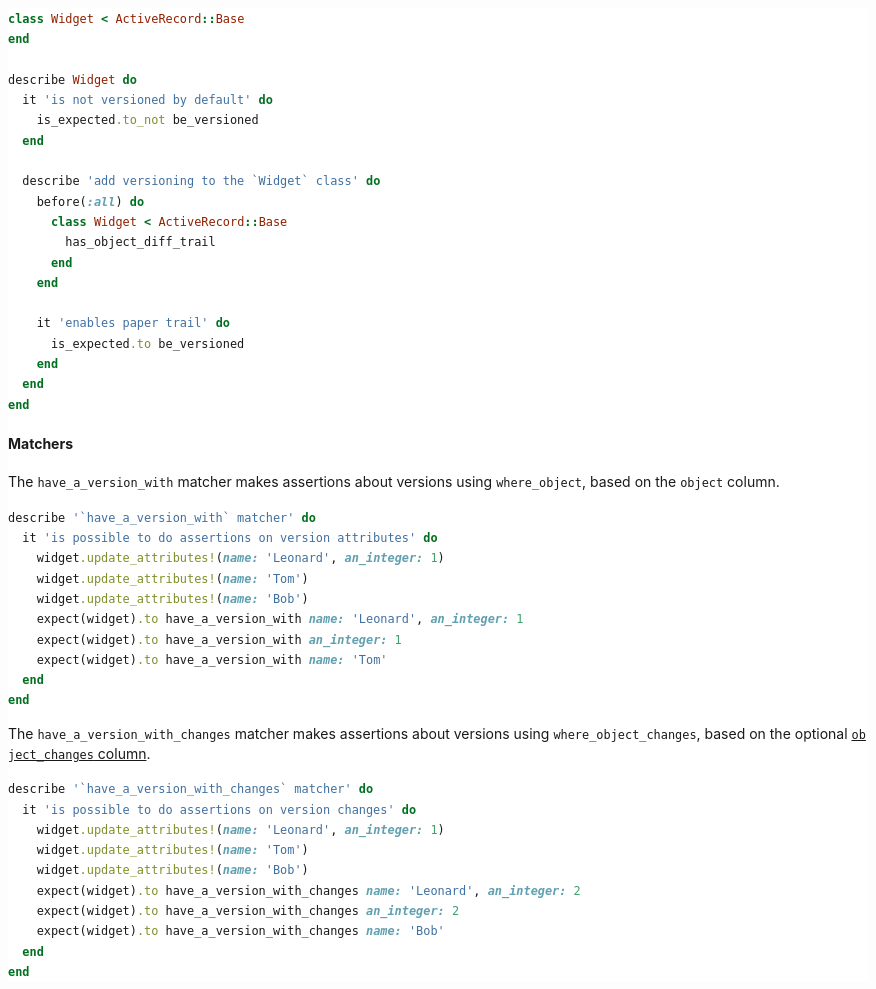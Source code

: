 ```ruby
class Widget < ActiveRecord::Base
end

describe Widget do
  it 'is not versioned by default' do
    is_expected.to_not be_versioned
  end

  describe 'add versioning to the `Widget` class' do
    before(:all) do
      class Widget < ActiveRecord::Base
        has_object_diff_trail
      end
    end

    it 'enables paper trail' do
      is_expected.to be_versioned
    end
  end
end
```

#### Matchers

The `have_a_version_with` matcher makes assertions about versions using
`where_object`, based on the `object` column.

```ruby
describe '`have_a_version_with` matcher' do
  it 'is possible to do assertions on version attributes' do
    widget.update_attributes!(name: 'Leonard', an_integer: 1)
    widget.update_attributes!(name: 'Tom')
    widget.update_attributes!(name: 'Bob')
    expect(widget).to have_a_version_with name: 'Leonard', an_integer: 1
    expect(widget).to have_a_version_with an_integer: 1
    expect(widget).to have_a_version_with name: 'Tom'
  end
end
```

The `have_a_version_with_changes` matcher makes assertions about versions using
`where_object_changes`, based on the optional
[`object_changes` column](#3c-diffing-versions).

```ruby
describe '`have_a_version_with_changes` matcher' do
  it 'is possible to do assertions on version changes' do
    widget.update_attributes!(name: 'Leonard', an_integer: 1)
    widget.update_attributes!(name: 'Tom')
    widget.update_attributes!(name: 'Bob')
    expect(widget).to have_a_version_with_changes name: 'Leonard', an_integer: 2
    expect(widget).to have_a_version_with_changes an_integer: 2
    expect(widget).to have_a_version_with_changes name: 'Bob'
  end
end
```
